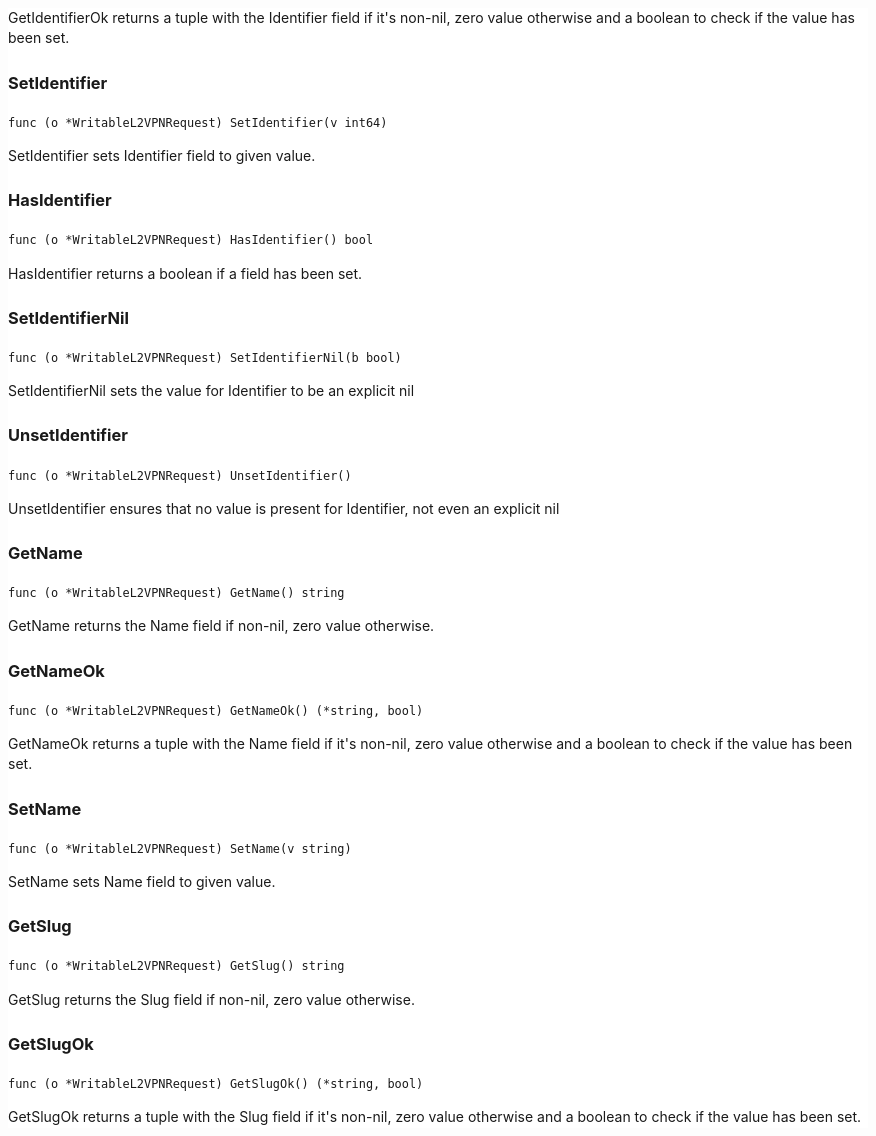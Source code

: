 GetIdentifierOk returns a tuple with the Identifier field if it's non-nil, zero value otherwise
and a boolean to check if the value has been set.

### SetIdentifier

`func (o *WritableL2VPNRequest) SetIdentifier(v int64)`

SetIdentifier sets Identifier field to given value.

### HasIdentifier

`func (o *WritableL2VPNRequest) HasIdentifier() bool`

HasIdentifier returns a boolean if a field has been set.

### SetIdentifierNil

`func (o *WritableL2VPNRequest) SetIdentifierNil(b bool)`

 SetIdentifierNil sets the value for Identifier to be an explicit nil

### UnsetIdentifier
`func (o *WritableL2VPNRequest) UnsetIdentifier()`

UnsetIdentifier ensures that no value is present for Identifier, not even an explicit nil
### GetName

`func (o *WritableL2VPNRequest) GetName() string`

GetName returns the Name field if non-nil, zero value otherwise.

### GetNameOk

`func (o *WritableL2VPNRequest) GetNameOk() (*string, bool)`

GetNameOk returns a tuple with the Name field if it's non-nil, zero value otherwise
and a boolean to check if the value has been set.

### SetName

`func (o *WritableL2VPNRequest) SetName(v string)`

SetName sets Name field to given value.


### GetSlug

`func (o *WritableL2VPNRequest) GetSlug() string`

GetSlug returns the Slug field if non-nil, zero value otherwise.

### GetSlugOk

`func (o *WritableL2VPNRequest) GetSlugOk() (*string, bool)`

GetSlugOk returns a tuple with the Slug field if it's non-nil, zero value otherwise
and a boolean to check if the value has been set.
